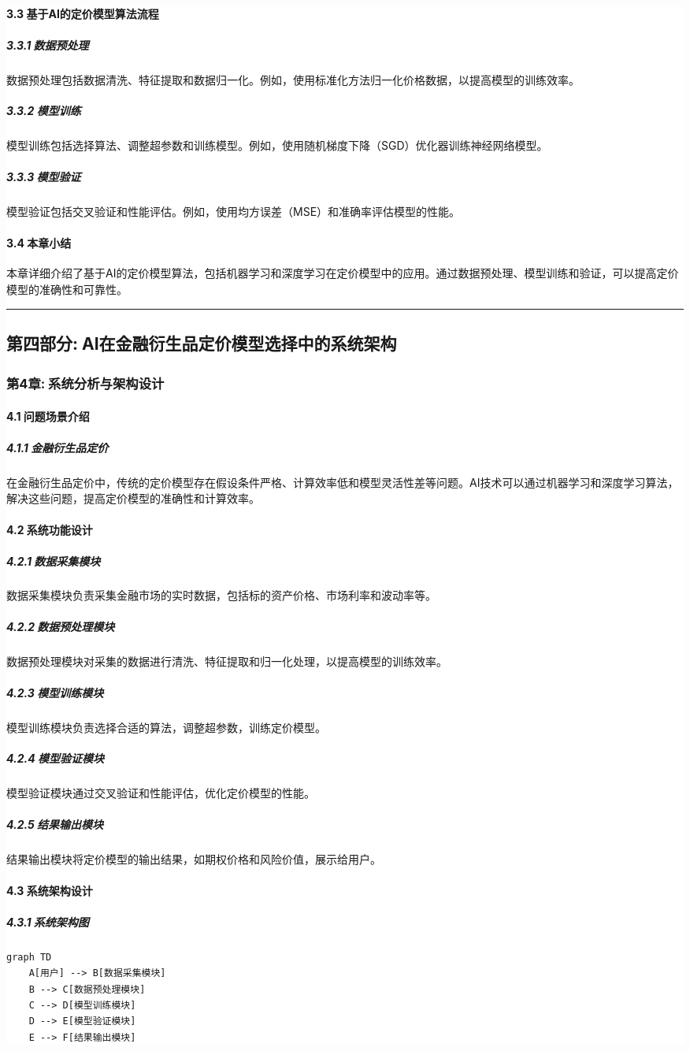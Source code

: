 #### 3.3 基于AI的定价模型算法流程

##### 3.3.1 数据预处理

数据预处理包括数据清洗、特征提取和数据归一化。例如，使用标准化方法归一化价格数据，以提高模型的训练效率。

##### 3.3.2 模型训练

模型训练包括选择算法、调整超参数和训练模型。例如，使用随机梯度下降（SGD）优化器训练神经网络模型。

##### 3.3.3 模型验证

模型验证包括交叉验证和性能评估。例如，使用均方误差（MSE）和准确率评估模型的性能。

#### 3.4 本章小结

本章详细介绍了基于AI的定价模型算法，包括机器学习和深度学习在定价模型中的应用。通过数据预处理、模型训练和验证，可以提高定价模型的准确性和可靠性。

---

## 第四部分: AI在金融衍生品定价模型选择中的系统架构

### 第4章: 系统分析与架构设计

#### 4.1 问题场景介绍

##### 4.1.1 金融衍生品定价

在金融衍生品定价中，传统的定价模型存在假设条件严格、计算效率低和模型灵活性差等问题。AI技术可以通过机器学习和深度学习算法，解决这些问题，提高定价模型的准确性和计算效率。

#### 4.2 系统功能设计

##### 4.2.1 数据采集模块

数据采集模块负责采集金融市场的实时数据，包括标的资产价格、市场利率和波动率等。

##### 4.2.2 数据预处理模块

数据预处理模块对采集的数据进行清洗、特征提取和归一化处理，以提高模型的训练效率。

##### 4.2.3 模型训练模块

模型训练模块负责选择合适的算法，调整超参数，训练定价模型。

##### 4.2.4 模型验证模块

模型验证模块通过交叉验证和性能评估，优化定价模型的性能。

##### 4.2.5 结果输出模块

结果输出模块将定价模型的输出结果，如期权价格和风险价值，展示给用户。

#### 4.3 系统架构设计

##### 4.3.1 系统架构图

```mermaid
graph TD
    A[用户] --> B[数据采集模块]
    B --> C[数据预处理模块]
    C --> D[模型训练模块]
    D --> E[模型验证模块]
    E --> F[结果输出模块]
```
